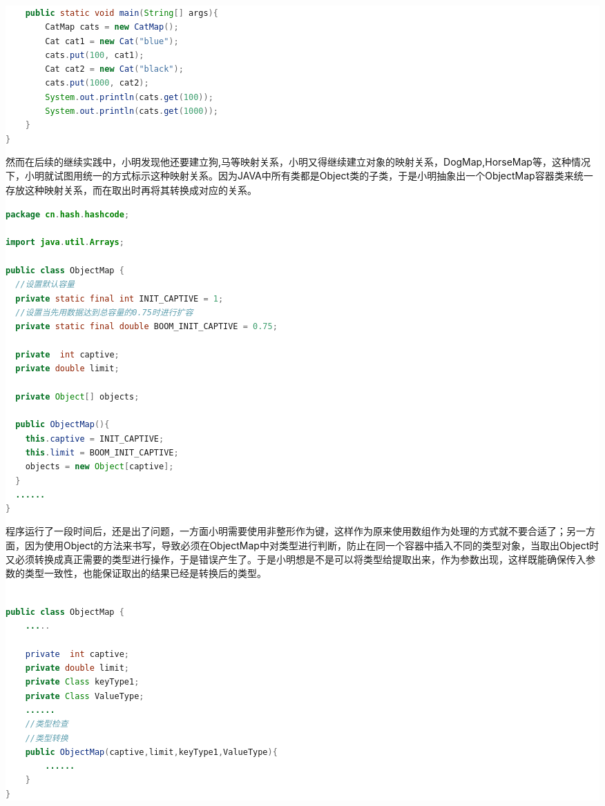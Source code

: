 ```java
	public static void main(String[] args){
		CatMap cats = new CatMap();
		Cat cat1 = new Cat("blue");
		cats.put(100, cat1);
		Cat cat2 = new Cat("black");
		cats.put(1000, cat2);
		System.out.println(cats.get(100));
		System.out.println(cats.get(1000));
	}
}
```



​	然而在后续的继续实践中，小明发现他还要建立狗,马等映射关系，小明又得继续建立对象的映射关系，DogMap,HorseMap等，这种情况下，小明就试图用统一的方式标示这种映射关系。因为JAVA中所有类都是Object类的子类，于是小明抽象出一个ObjectMap容器类来统一存放这种映射关系，而在取出时再将其转换成对应的关系。

```java
package cn.hash.hashcode;

import java.util.Arrays;

public class ObjectMap {
  //设置默认容量
  private static final int INIT_CAPTIVE = 1;
  //设置当先用数据达到总容量的0.75时进行扩容
  private static final double BOOM_INIT_CAPTIVE = 0.75;

  private  int captive;
  private double limit;

  private Object[] objects;

  public ObjectMap(){
    this.captive = INIT_CAPTIVE;
    this.limit = BOOM_INIT_CAPTIVE;
    objects = new Object[captive];
  }
  ......
}
```



​	程序运行了一段时间后，还是出了问题，一方面小明需要使用非整形作为键，这样作为原来使用数组作为处理的方式就不要合适了；另一方面，因为使用Object的方法来书写，导致必须在ObjectMap中对类型进行判断，防止在同一个容器中插入不同的类型对象，当取出Object时又必须转换成真正需要的类型进行操作，于是错误产生了。于是小明想是不是可以将类型给提取出来，作为参数出现，这样既能确保传入参数的类型一致性，也能保证取出的结果已经是转换后的类型。

``` java

public class ObjectMap {
  	.....
	
	private  int captive;
	private double limit;
	private Class keyType1;
    private Class ValueType;
    ......
    //类型检查
    //类型转换
    public ObjectMap(captive,limit,keyType1,ValueType){
 		......     
    }
}
```
